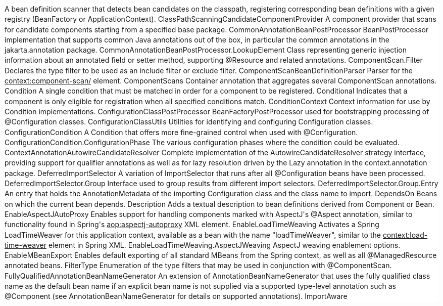 A bean definition scanner that detects bean candidates on the classpath, registering corresponding bean definitions with a given registry (BeanFactory or ApplicationContext).
ClassPathScanningCandidateComponentProvider
A component provider that scans for candidate components starting from a specified base package.
CommonAnnotationBeanPostProcessor
BeanPostProcessor implementation that supports common Java annotations out of the box, in particular the common annotations in the jakarta.annotation package.
CommonAnnotationBeanPostProcessor.LookupElement
Class representing generic injection information about an annotated field or setter method, supporting @Resource and related annotations.
ComponentScan.Filter
Declares the type filter to be used as an include filter or exclude filter.
ComponentScanBeanDefinitionParser
Parser for the <context:component-scan/> element.
ComponentScans
Container annotation that aggregates several ComponentScan annotations.
Condition
A single condition that must be matched in order for a component to be registered.
Conditional
Indicates that a component is only eligible for registration when all specified conditions match.
ConditionContext
Context information for use by Condition implementations.
ConfigurationClassPostProcessor
BeanFactoryPostProcessor used for bootstrapping processing of @Configuration classes.
ConfigurationClassUtils
Utilities for identifying and configuring Configuration classes.
ConfigurationCondition
A Condition that offers more fine-grained control when used with @Configuration.
ConfigurationCondition.ConfigurationPhase
The various configuration phases where the condition could be evaluated.
ContextAnnotationAutowireCandidateResolver
Complete implementation of the AutowireCandidateResolver strategy interface, providing support for qualifier annotations as well as for lazy resolution driven by the Lazy annotation in the context.annotation package.
DeferredImportSelector
A variation of ImportSelector that runs after all @Configuration beans have been processed.
DeferredImportSelector.Group
Interface used to group results from different import selectors.
DeferredImportSelector.Group.Entry
An entry that holds the AnnotationMetadata of the importing Configuration class and the class name to import.
DependsOn
Beans on which the current bean depends.
Description
Adds a textual description to bean definitions derived from Component or Bean.
EnableAspectJAutoProxy
Enables support for handling components marked with AspectJ's @Aspect annotation, similar to functionality found in Spring's <aop:aspectj-autoproxy> XML element.
EnableLoadTimeWeaving
Activates a Spring LoadTimeWeaver for this application context, available as a bean with the name "loadTimeWeaver", similar to the <context:load-time-weaver> element in Spring XML.
EnableLoadTimeWeaving.AspectJWeaving
AspectJ weaving enablement options.
EnableMBeanExport
Enables default exporting of all standard MBeans from the Spring context, as well as all @ManagedResource annotated beans.
FilterType
Enumeration of the type filters that may be used in conjunction with @ComponentScan.
FullyQualifiedAnnotationBeanNameGenerator
An extension of AnnotationBeanNameGenerator that uses the fully qualified class name as the default bean name if an explicit bean name is not supplied via a supported type-level annotation such as @Component (see AnnotationBeanNameGenerator for details on supported annotations).
ImportAware